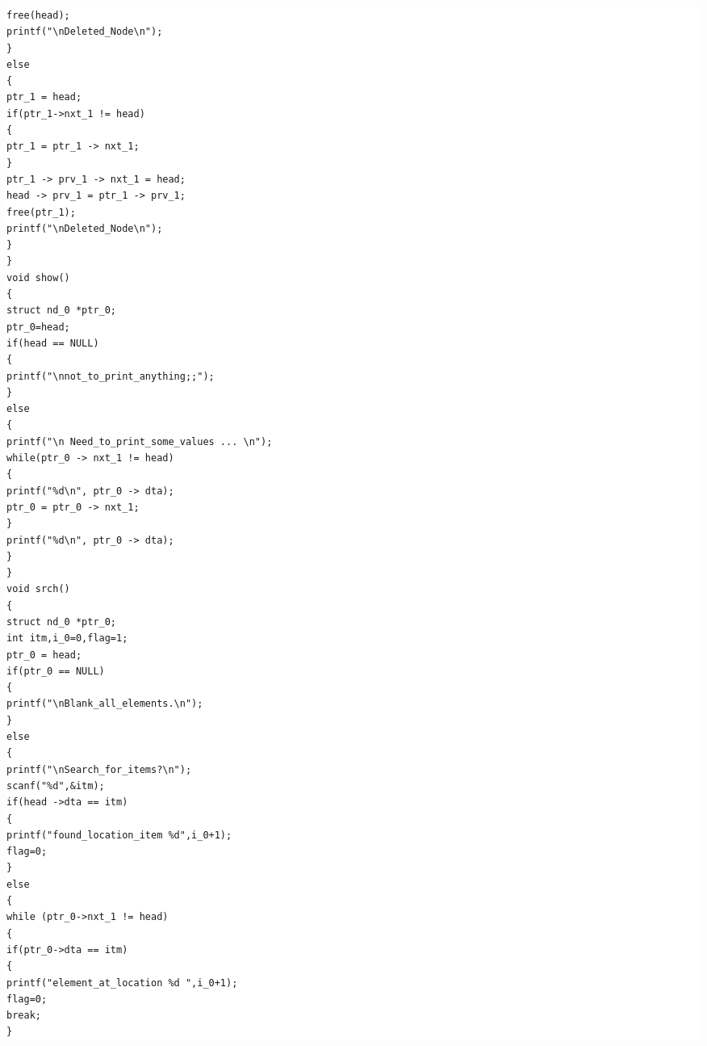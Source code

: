 ```
free(head);
printf("\nDeleted_Node\n");
}
else
{
ptr_1 = head;
if(ptr_1->nxt_1 != head)
{
ptr_1 = ptr_1 -> nxt_1;
}
ptr_1 -> prv_1 -> nxt_1 = head;
head -> prv_1 = ptr_1 -> prv_1;
free(ptr_1);
printf("\nDeleted_Node\n");
}
}
void show()
{
struct nd_0 *ptr_0;
ptr_0=head;
if(head == NULL)
{
printf("\nnot_to_print_anything;;");
}
else
{
printf("\n Need_to_print_some_values ... \n");
while(ptr_0 -> nxt_1 != head)
{
printf("%d\n", ptr_0 -> dta);
ptr_0 = ptr_0 -> nxt_1;
}
printf("%d\n", ptr_0 -> dta);
}
}
void srch()
{
struct nd_0 *ptr_0;
int itm,i_0=0,flag=1;
ptr_0 = head;
if(ptr_0 == NULL)
{
printf("\nBlank_all_elements.\n");
}
else
{
printf("\nSearch_for_items?\n");
scanf("%d",&itm);
if(head ->dta == itm)
{
printf("found_location_item %d",i_0+1);
flag=0;
}
else
{
while (ptr_0->nxt_1 != head)
{
if(ptr_0->dta == itm)
{
printf("element_at_location %d ",i_0+1);
flag=0;
break;
}
```